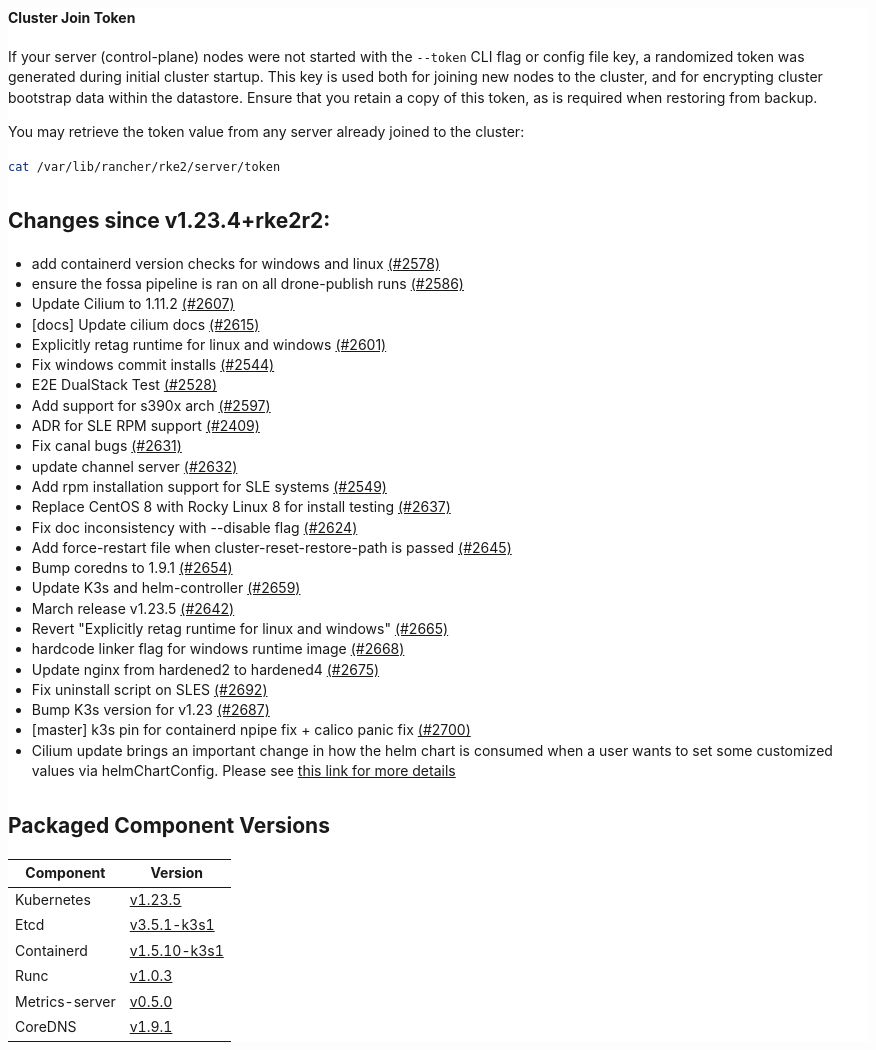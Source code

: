 #### Cluster Join Token
If your server (control-plane) nodes were not started with the `--token` CLI flag or config file key, a randomized token was generated during initial cluster startup. This key is used both for joining new nodes to the cluster, and for encrypting cluster bootstrap data within the datastore. Ensure that you retain a copy of this token, as is required when restoring from backup.

You may retrieve the token value from any server already joined to the cluster:
```bash
cat /var/lib/rancher/rke2/server/token
```

## Changes since v1.23.4+rke2r2:

* add containerd version checks for windows and linux [(#2578)](https://github.com/rancher/rke2/pull/2578)
* ensure the fossa pipeline is ran on all drone-publish runs [(#2586)](https://github.com/rancher/rke2/pull/2586)
* Update Cilium to 1.11.2 [(#2607)](https://github.com/rancher/rke2/pull/2607)
* [docs] Update cilium docs [(#2615)](https://github.com/rancher/rke2/pull/2615)
* Explicitly retag runtime for linux and windows [(#2601)](https://github.com/rancher/rke2/pull/2601)
* Fix windows commit installs [(#2544)](https://github.com/rancher/rke2/pull/2544)
* E2E DualStack Test [(#2528)](https://github.com/rancher/rke2/pull/2528)
* Add support for s390x arch [(#2597)](https://github.com/rancher/rke2/pull/2597)
* ADR for SLE RPM support [(#2409)](https://github.com/rancher/rke2/pull/2409)
* Fix canal bugs [(#2631)](https://github.com/rancher/rke2/pull/2631)
* update channel server [(#2632)](https://github.com/rancher/rke2/pull/2632)
* Add rpm installation support for SLE systems [(#2549)](https://github.com/rancher/rke2/pull/2549)
* Replace CentOS 8 with Rocky Linux 8 for install testing [(#2637)](https://github.com/rancher/rke2/pull/2637)
* Fix doc inconsistency with --disable flag [(#2624)](https://github.com/rancher/rke2/pull/2624)
* Add force-restart file when cluster-reset-restore-path is passed [(#2645)](https://github.com/rancher/rke2/pull/2645)
* Bump coredns to 1.9.1 [(#2654)](https://github.com/rancher/rke2/pull/2654)
* Update K3s and helm-controller [(#2659)](https://github.com/rancher/rke2/pull/2659)
* March release v1.23.5 [(#2642)](https://github.com/rancher/rke2/pull/2642)
* Revert "Explicitly retag runtime for linux and windows" [(#2665)](https://github.com/rancher/rke2/pull/2665)
* hardcode linker flag for windows runtime image [(#2668)](https://github.com/rancher/rke2/pull/2668)
* Update nginx from hardened2 to hardened4 [(#2675)](https://github.com/rancher/rke2/pull/2675)
* Fix uninstall script on SLES [(#2692)](https://github.com/rancher/rke2/pull/2692)
* Bump K3s version for v1.23 [(#2687)](https://github.com/rancher/rke2/pull/2687)
* [master] k3s pin for containerd npipe fix + calico panic fix [(#2700)](https://github.com/rancher/rke2/pull/2700)
* Cilium update brings an important change in how the helm chart is consumed when a user wants to set some customized values via helmChartConfig. Please see [this link for more details](https://github.com/rancherlabs/release-notes/pull/232#issuecomment-1087171935)

## Packaged Component Versions
| Component       | Version                                                                                           |
| --------------- | ------------------------------------------------------------------------------------------------- |
| Kubernetes      | [v1.23.5](https://github.com/kubernetes/kubernetes/blob/master/CHANGELOG/CHANGELOG-1.23.md#v1235) |
| Etcd            | [v3.5.1-k3s1](https://github.com/k3s-io/etcd/releases/tag/v3.5.1-k3s1)                          |
| Containerd      | [v1.5.10-k3s1](https://github.com/k3s-io/containerd/releases/tag/v1.5.10-k3s1)                      |
| Runc            | [v1.0.3](https://github.com/opencontainers/runc/releases/tag/v1.0.3)                              |
| Metrics-server  | [v0.5.0](https://github.com/kubernetes-sigs/metrics-server/releases/tag/v0.5.0)                   |
| CoreDNS         | [v1.9.1](https://github.com/coredns/coredns/releases/tag/v1.9.1)                                  |